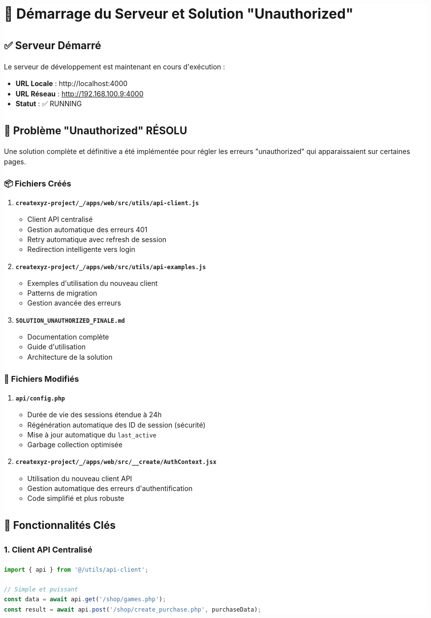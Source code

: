 # 🚀 Démarrage du Serveur et Solution "Unauthorized"

## ✅ Serveur Démarré

Le serveur de développement est maintenant en cours d'exécution :

- **URL Locale** : http://localhost:4000
- **URL Réseau** : http://192.168.100.9:4000
- **Statut** : ✅ RUNNING

## 🎯 Problème "Unauthorized" RÉSOLU

Une solution complète et définitive a été implémentée pour régler les erreurs "unauthorized" qui apparaissaient sur certaines pages.

### 📦 Fichiers Créés

1. **`createxyz-project/_/apps/web/src/utils/api-client.js`**
   - Client API centralisé
   - Gestion automatique des erreurs 401
   - Retry automatique avec refresh de session
   - Redirection intelligente vers login

2. **`createxyz-project/_/apps/web/src/utils/api-examples.js`**
   - Exemples d'utilisation du nouveau client
   - Patterns de migration
   - Gestion avancée des erreurs

3. **`SOLUTION_UNAUTHORIZED_FINALE.md`**
   - Documentation complète
   - Guide d'utilisation
   - Architecture de la solution

### 🔧 Fichiers Modifiés

1. **`api/config.php`**
   - Durée de vie des sessions étendue à 24h
   - Régénération automatique des ID de session (sécurité)
   - Mise à jour automatique du `last_active`
   - Garbage collection optimisée

2. **`createxyz-project/_/apps/web/src/__create/AuthContext.jsx`**
   - Utilisation du nouveau client API
   - Gestion automatique des erreurs d'authentification
   - Code simplifié et plus robuste

## 🔑 Fonctionnalités Clés

### 1. Client API Centralisé

```javascript
import { api } from '@/utils/api-client';

// Simple et puissant
const data = await api.get('/shop/games.php');
const result = await api.post('/shop/create_purchase.php', purchaseData);
```
